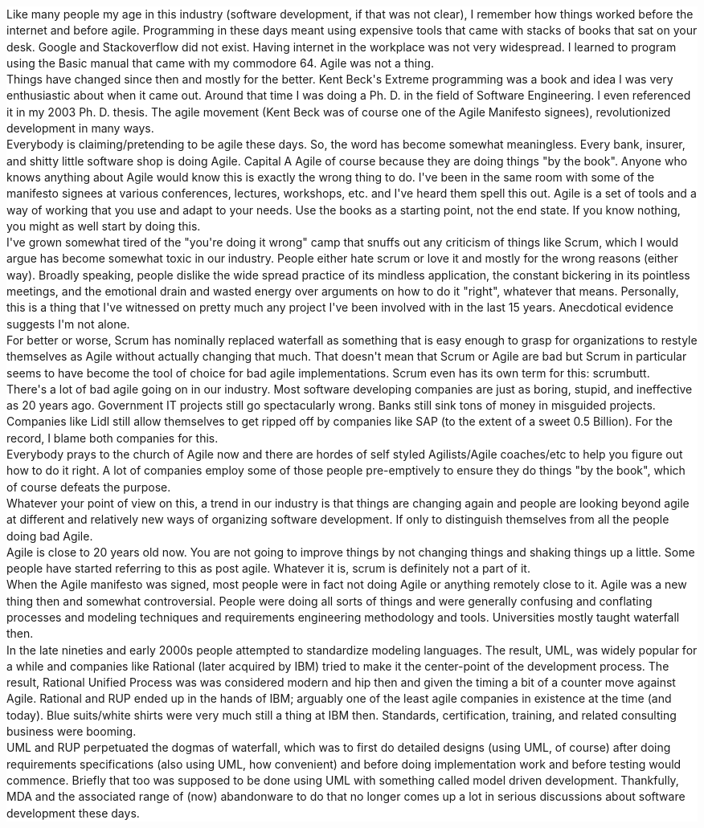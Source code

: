   Like many people my age in this industry (software development, if that was not clear), I remember how things worked before the internet and before agile. Programming in these days meant using expensive tools that came with stacks of books that sat on your desk. Google and Stackoverflow did not exist. Having internet in the workplace was not very widespread. I learned to program using the Basic manual that came with my commodore 64. Agile was not a thing.  
    Things have changed since then and mostly for the better. Kent Beck's Extreme programming was a book and idea I was very enthusiastic about when it came out. Around that time I was doing a Ph. D. in the field of Software Engineering. I even referenced it in my 2003 Ph. D. thesis. The agile movement (Kent Beck was of course one of the Agile Manifesto signees), revolutionized development in many ways.  
    Everybody is claiming/pretending to be agile these days. So, the word has become somewhat meaningless. Every bank, insurer, and shitty little software shop is doing Agile. Capital A Agile of course because they are doing things "by the book". Anyone who knows anything about Agile would know this is exactly the wrong thing to do. I've been in the same room with some of the manifesto signees at various conferences, lectures, workshops, etc. and I've heard them spell this out. Agile is a set of tools and a way of working that you use and adapt to your needs. Use the books as a starting point, not the end state. If you know nothing, you might as well start by doing this.  
    I've grown somewhat tired of the "you're doing it wrong" camp that snuffs out any criticism of things like Scrum, which I would argue has become somewhat toxic in our industry. People either hate scrum or love it and mostly for the wrong reasons (either way). Broadly speaking, people dislike the wide spread practice of its mindless application, the constant bickering in its pointless meetings, and the emotional drain and wasted energy over arguments on how to do it "right", whatever that means. Personally, this is a thing that I've witnessed on pretty much any project I've been involved with in the last 15 years. Anecdotical evidence suggests I'm not alone.   
    For better or worse, Scrum has nominally replaced waterfall as something that is easy enough to grasp for organizations to restyle themselves as Agile without actually changing that much. That doesn't mean that Scrum or Agile are bad but Scrum in particular seems to have become the tool of choice for bad agile implementations. Scrum even has its own term for this: scrumbutt.   
    There's a lot of bad agile going on in our industry. Most software developing companies are just as boring, stupid, and ineffective as 20 years ago. Government IT projects still go spectacularly wrong. Banks still sink tons of money in misguided projects. Companies like Lidl still allow themselves to get ripped off by companies like SAP (to the extent of a sweet 0.5 Billion). For the record, I blame both companies for this.  
    Everybody prays to the church of Agile now and there are hordes of self styled Agilists/Agile coaches/etc to help you figure out how to do it right. A lot of companies employ some of those people pre-emptively to ensure they do things "by the book", which of course defeats the purpose.  
    Whatever your point of view on this, a trend in our industry is that things are changing again and people are looking beyond agile at different and relatively new ways of organizing software development. If only to distinguish themselves from all the people doing bad Agile.   
    Agile is close to 20 years old now. You are not going to improve things by not changing things and shaking things up a little. Some people have started referring to this as post agile. Whatever it is, scrum is definitely not a part of it.  
    When the Agile manifesto was signed, most people were in fact not doing Agile or anything remotely close to it. Agile was a new thing then and somewhat controversial. People were doing all sorts of things and were generally confusing and conflating processes and modeling techniques and requirements engineering methodology and tools. Universities mostly taught waterfall then.   
    In the late nineties and early 2000s people attempted to standardize modeling languages. The result, UML, was widely popular for a while and companies like Rational (later acquired by IBM) tried to make it the center-point of the development process. The result, Rational Unified Process was was considered modern and hip then and given the timing a bit of a counter move against Agile. Rational and RUP ended up in the hands of IBM; arguably one of the least agile companies in existence at the time (and today). Blue suits/white shirts were very much still a thing at IBM then. Standards, certification, training, and related consulting business were booming.   
    UML and RUP perpetuated the dogmas of waterfall, which was to first do detailed designs (using UML, of course) after doing requirements specifications (also using UML, how convenient) and before doing implementation work and before testing would commence. Briefly that too was supposed to be done using UML with something called model driven development. Thankfully, MDA and the associated range of (now) abandonware to do that no longer comes up a lot in serious discussions about software development these days.  